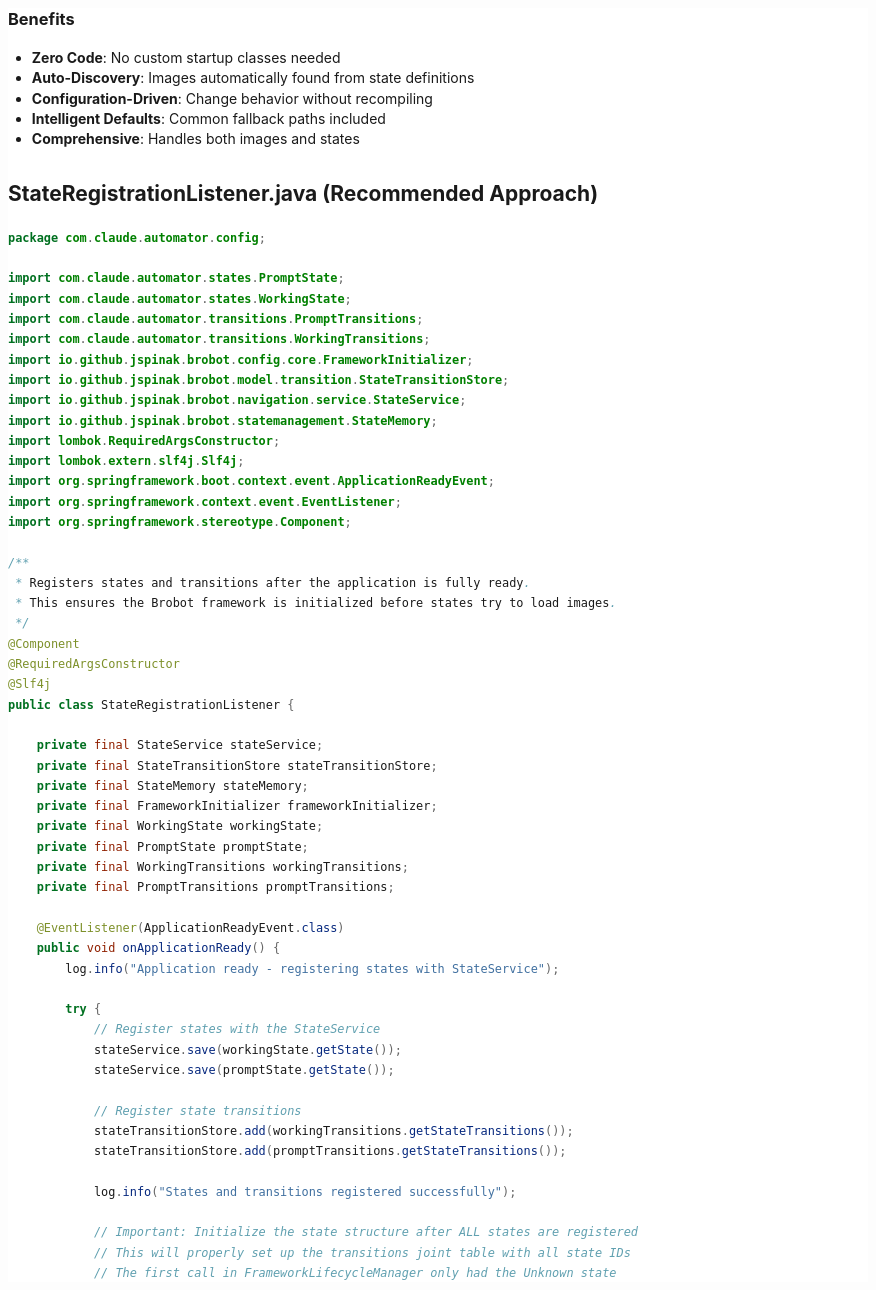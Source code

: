 ### Benefits

- **Zero Code**: No custom startup classes needed
- **Auto-Discovery**: Images automatically found from state definitions
- **Configuration-Driven**: Change behavior without recompiling
- **Intelligent Defaults**: Common fallback paths included
- **Comprehensive**: Handles both images and states

## StateRegistrationListener.java (Recommended Approach)

```java
package com.claude.automator.config;

import com.claude.automator.states.PromptState;
import com.claude.automator.states.WorkingState;
import com.claude.automator.transitions.PromptTransitions;
import com.claude.automator.transitions.WorkingTransitions;
import io.github.jspinak.brobot.config.core.FrameworkInitializer;
import io.github.jspinak.brobot.model.transition.StateTransitionStore;
import io.github.jspinak.brobot.navigation.service.StateService;
import io.github.jspinak.brobot.statemanagement.StateMemory;
import lombok.RequiredArgsConstructor;
import lombok.extern.slf4j.Slf4j;
import org.springframework.boot.context.event.ApplicationReadyEvent;
import org.springframework.context.event.EventListener;
import org.springframework.stereotype.Component;

/**
 * Registers states and transitions after the application is fully ready.
 * This ensures the Brobot framework is initialized before states try to load images.
 */
@Component
@RequiredArgsConstructor
@Slf4j
public class StateRegistrationListener {

    private final StateService stateService;
    private final StateTransitionStore stateTransitionStore;
    private final StateMemory stateMemory;
    private final FrameworkInitializer frameworkInitializer;
    private final WorkingState workingState;
    private final PromptState promptState;
    private final WorkingTransitions workingTransitions;
    private final PromptTransitions promptTransitions;

    @EventListener(ApplicationReadyEvent.class)
    public void onApplicationReady() {
        log.info("Application ready - registering states with StateService");
        
        try {
            // Register states with the StateService
            stateService.save(workingState.getState());
            stateService.save(promptState.getState());
            
            // Register state transitions
            stateTransitionStore.add(workingTransitions.getStateTransitions());
            stateTransitionStore.add(promptTransitions.getStateTransitions());
            
            log.info("States and transitions registered successfully");
            
            // Important: Initialize the state structure after ALL states are registered
            // This will properly set up the transitions joint table with all state IDs
            // The first call in FrameworkLifecycleManager only had the Unknown state
```